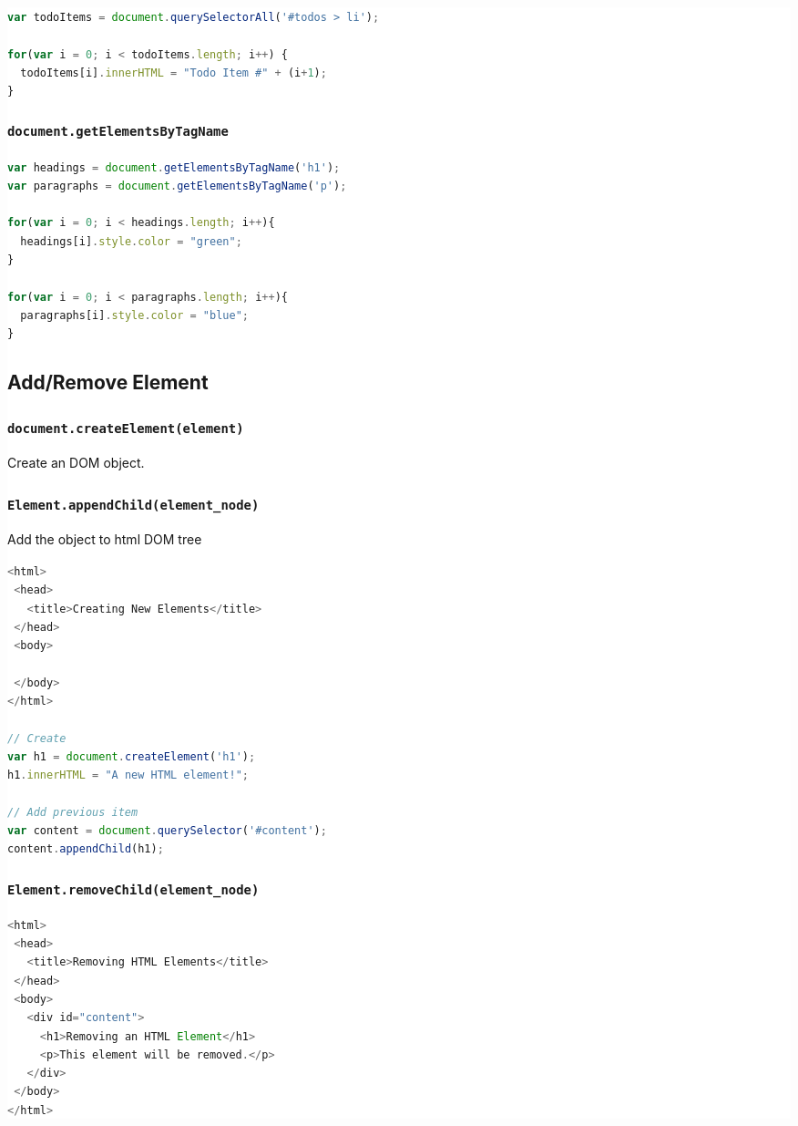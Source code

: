 ```Javascript
var todoItems = document.querySelectorAll('#todos > li');

for(var i = 0; i < todoItems.length; i++) {
  todoItems[i].innerHTML = "Todo Item #" + (i+1);
}
```

### `document.getElementsByTagName`
```Javascript
var headings = document.getElementsByTagName('h1');
var paragraphs = document.getElementsByTagName('p');

for(var i = 0; i < headings.length; i++){
  headings[i].style.color = "green";
}

for(var i = 0; i < paragraphs.length; i++){
  paragraphs[i].style.color = "blue";
}

```

## Add/Remove Element
### `document.createElement(element)`
Create an DOM object. 

### `Element.appendChild(element_node)`
Add the object to html DOM tree

```Javascript
<html>
 <head>
   <title>Creating New Elements</title>
 </head>
 <body>
	
 </body>
</html>

// Create
var h1 = document.createElement('h1');
h1.innerHTML = "A new HTML element!";

// Add previous item
var content = document.querySelector('#content');
content.appendChild(h1);

```

### `Element.removeChild(element_node)`
```Javascript
<html>
 <head>
   <title>Removing HTML Elements</title>
 </head>
 <body>
   <div id="content">
     <h1>Removing an HTML Element</h1>
     <p>This element will be removed.</p>
   </div>
 </body>
</html>
```